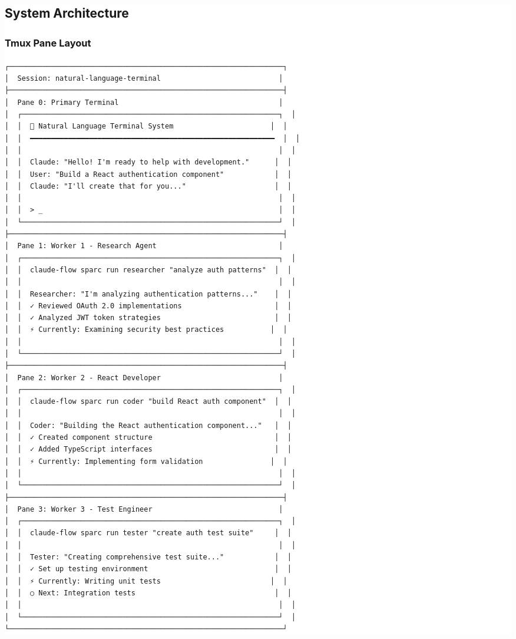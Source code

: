 ## System Architecture

### Tmux Pane Layout

```
┌─────────────────────────────────────────────────────────────────┐
│  Session: natural-language-terminal                            │
├─────────────────────────────────────────────────────────────────┤
│  Pane 0: Primary Terminal                                      │
│  ┌─────────────────────────────────────────────────────────────┐  │
│  │  🎯 Natural Language Terminal System                       │  │
│  │  ━━━━━━━━━━━━━━━━━━━━━━━━━━━━━━━━━━━━━━━━━━━━━━━━━━━━━━━━━━  │  │
│  │                                                             │  │
│  │  Claude: "Hello! I'm ready to help with development."      │  │
│  │  User: "Build a React authentication component"            │  │
│  │  Claude: "I'll create that for you..."                     │  │
│  │                                                             │  │
│  │  > _                                                        │  │
│  └─────────────────────────────────────────────────────────────┘  │
├─────────────────────────────────────────────────────────────────┤
│  Pane 1: Worker 1 - Research Agent                             │
│  ┌─────────────────────────────────────────────────────────────┐  │
│  │  claude-flow sparc run researcher "analyze auth patterns"  │  │
│  │                                                             │  │
│  │  Researcher: "I'm analyzing authentication patterns..."    │  │
│  │  ✓ Reviewed OAuth 2.0 implementations                      │  │
│  │  ✓ Analyzed JWT token strategies                           │  │
│  │  ⚡ Currently: Examining security best practices           │  │
│  │                                                             │  │
│  └─────────────────────────────────────────────────────────────┘  │
├─────────────────────────────────────────────────────────────────┤
│  Pane 2: Worker 2 - React Developer                            │
│  ┌─────────────────────────────────────────────────────────────┐  │
│  │  claude-flow sparc run coder "build React auth component"  │  │
│  │                                                             │  │
│  │  Coder: "Building the React authentication component..."   │  │
│  │  ✓ Created component structure                             │  │
│  │  ✓ Added TypeScript interfaces                             │  │
│  │  ⚡ Currently: Implementing form validation                │  │
│  │                                                             │  │
│  └─────────────────────────────────────────────────────────────┘  │
├─────────────────────────────────────────────────────────────────┤
│  Pane 3: Worker 3 - Test Engineer                              │
│  ┌─────────────────────────────────────────────────────────────┐  │
│  │  claude-flow sparc run tester "create auth test suite"     │  │
│  │                                                             │  │
│  │  Tester: "Creating comprehensive test suite..."            │  │
│  │  ✓ Set up testing environment                              │  │
│  │  ⚡ Currently: Writing unit tests                          │  │
│  │  ○ Next: Integration tests                                 │  │
│  │                                                             │  │
│  └─────────────────────────────────────────────────────────────┘  │
└─────────────────────────────────────────────────────────────────┘
```
